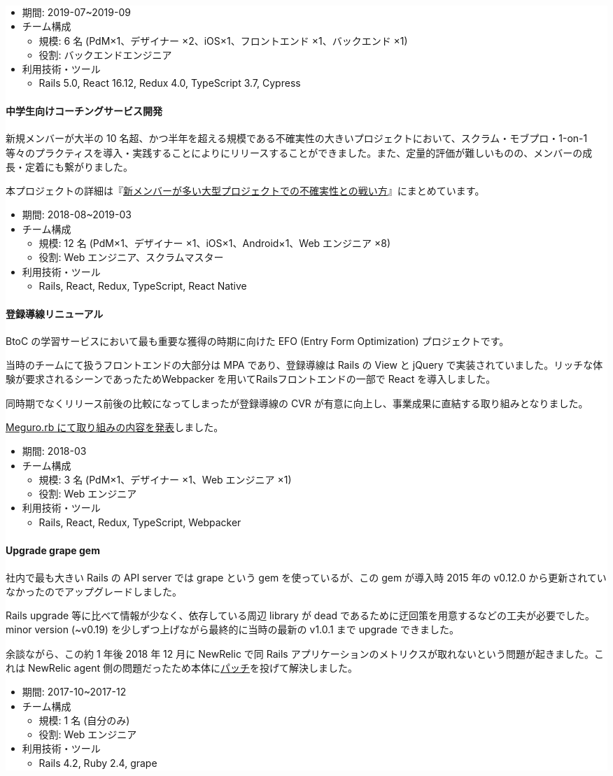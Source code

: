 - 期間: 2019-07~2019-09
- チーム構成
  - 規模: 6 名 (PdM×1、デザイナー ×2、iOS×1、フロントエンド ×1、バックエンド ×1)
  - 役割: バックエンドエンジニア
- 利用技術・ツール
  - Rails 5.0, React 16.12, Redux 4.0, TypeScript 3.7, Cypress

#### 中学生向けコーチングサービス開発

新規メンバーが大半の 10 名超、かつ半年を超える規模である不確実性の大きいプロジェクトにおいて、スクラム・モブプロ・1-on-1 等々のプラクティスを導入・実践することによりにリリースすることができました。また、定量的評価が難しいものの、メンバーの成長・定着にも繋がりました。

本プロジェクトの詳細は『[新メンバーが多い大型プロジェクトでの不確実性との戦い方](https://quipper.hatenablog.com/entry/2019/06/27/how-to-defeat-uncertainty)』にまとめています。

- 期間: 2018-08~2019-03
- チーム構成
  - 規模: 12 名 (PdM×1、デザイナー ×1、iOS×1、Android×1、Web エンジニア ×8)
  - 役割: Web エンジニア、スクラムマスター
- 利用技術・ツール
  - Rails, React, Redux, TypeScript, React Native

#### 登録導線リニューアル

BtoC の学習サービスにおいて最も重要な獲得の時期に向けた EFO (Entry Form Optimization) プロジェクトです。

当時のチームにて扱うフロントエンドの大部分は MPA であり、登録導線は Rails の View と jQuery で実装されていました。リッチな体験が要求されるシーンであったためWebpacker を用いてRailsフロントエンドの一部で React を導入しました。

同時期でなくリリース前後の比較になってしまったが登録導線の CVR が有意に向上し、事業成果に直結する取り組みとなりました。

[Meguro.rb にて取り組みの内容を発表](https://speakerdeck.com/ohbarye/level-up-front-end-skills-for-rails-developer)しました。

- 期間: 2018-03
- チーム構成
  - 規模: 3 名 (PdM×1、デザイナー ×1、Web エンジニア ×1)
  - 役割: Web エンジニア
- 利用技術・ツール
  - Rails, React, Redux, TypeScript, Webpacker

#### Upgrade grape gem

社内で最も大きい Rails の API server では grape という gem を使っているが、この gem が導入時 2015 年の v0.12.0 から更新されていなかったのでアップグレードしました。

Rails upgrade 等に比べて情報が少なく、依存している周辺 library が dead であるために迂回策を用意するなどの工夫が必要でした。minor version (~v0.19) を少しずつ上げながら最終的に当時の最新の v1.0.1 まで upgrade できました。

余談ながら、この約 1 年後 2018 年 12 月に NewRelic で同 Rails アプリケーションのメトリクスが取れないという問題が起きました。これは NewRelic agent 側の問題だったため本体に[パッチ](https://github.com/newrelic/rpm/pull/293)を投げて解決しました。

- 期間: 2017-10~2017-12
- チーム構成
  - 規模: 1 名 (自分のみ)
  - 役割: Web エンジニア
- 利用技術・ツール
  - Rails 4.2, Ruby 2.4, grape
